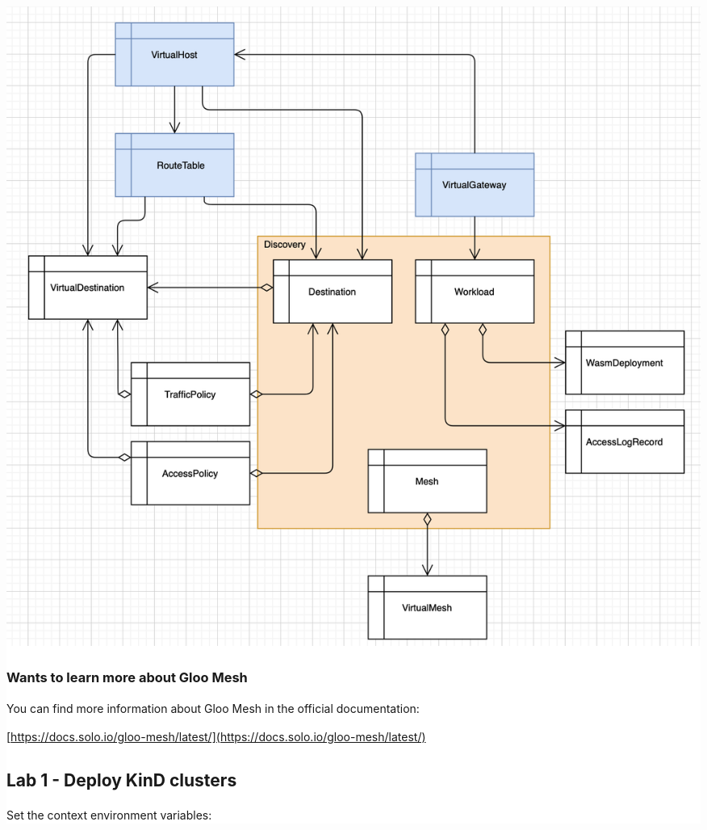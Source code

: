 ![Gloo Mesh objects](images/gloo-mesh-objects.png)

### Wants to learn more about Gloo Mesh

You can find more information about Gloo Mesh in the official documentation:

[https://docs.solo.io/gloo-mesh/latest/](https://docs.solo.io/gloo-mesh/latest/)



## Lab 1 - Deploy KinD clusters <a name="Lab-1"></a>

Set the context environment variables:

